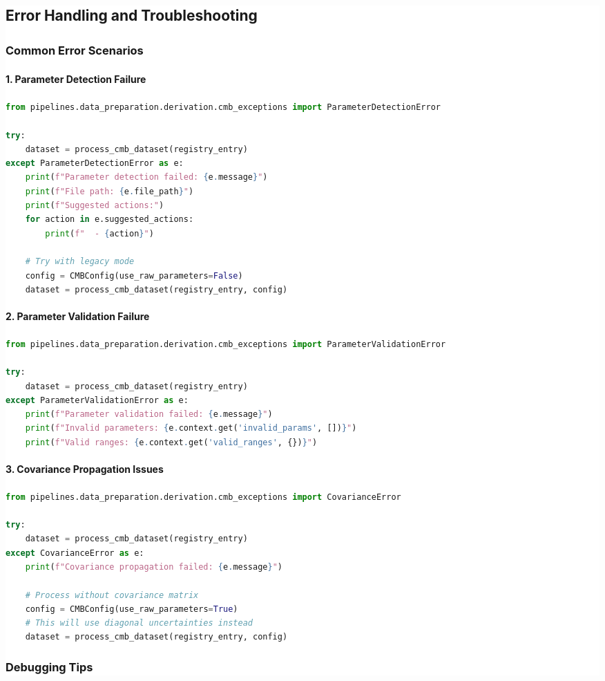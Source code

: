## Error Handling and Troubleshooting

### Common Error Scenarios

#### 1. Parameter Detection Failure

```python
from pipelines.data_preparation.derivation.cmb_exceptions import ParameterDetectionError

try:
    dataset = process_cmb_dataset(registry_entry)
except ParameterDetectionError as e:
    print(f"Parameter detection failed: {e.message}")
    print(f"File path: {e.file_path}")
    print(f"Suggested actions:")
    for action in e.suggested_actions:
        print(f"  - {action}")
    
    # Try with legacy mode
    config = CMBConfig(use_raw_parameters=False)
    dataset = process_cmb_dataset(registry_entry, config)
```

#### 2. Parameter Validation Failure

```python
from pipelines.data_preparation.derivation.cmb_exceptions import ParameterValidationError

try:
    dataset = process_cmb_dataset(registry_entry)
except ParameterValidationError as e:
    print(f"Parameter validation failed: {e.message}")
    print(f"Invalid parameters: {e.context.get('invalid_params', [])}")
    print(f"Valid ranges: {e.context.get('valid_ranges', {})}")
```

#### 3. Covariance Propagation Issues

```python
from pipelines.data_preparation.derivation.cmb_exceptions import CovarianceError

try:
    dataset = process_cmb_dataset(registry_entry)
except CovarianceError as e:
    print(f"Covariance propagation failed: {e.message}")
    
    # Process without covariance matrix
    config = CMBConfig(use_raw_parameters=True)
    # This will use diagonal uncertainties instead
    dataset = process_cmb_dataset(registry_entry, config)
```

### Debugging Tips
